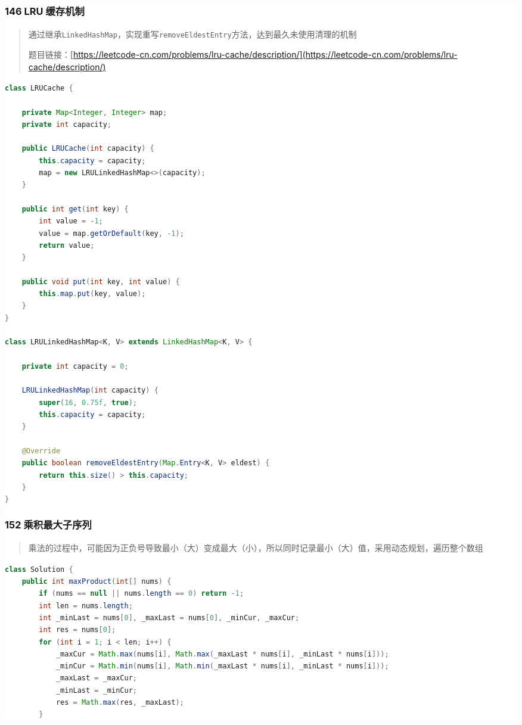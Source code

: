 ```java
```

### 146 LRU 缓存机制

> 通过继承`LinkedHashMap`，实现重写`removeEldestEntry`方法，达到最久未使用清理的机制
> 
> 题目链接：[https://leetcode-cn.com/problems/lru-cache/description/](https://leetcode-cn.com/problems/lru-cache/description/)

```java
class LRUCache {

    private Map<Integer, Integer> map;
    private int capacity;
	
	public LRUCache(int capacity) {
		this.capacity = capacity;
		map = new LRULinkedHashMap<>(capacity);
	}
	
	public int get(int key) {
		int value = -1;
        value = map.getOrDefault(key, -1);
        return value;
	}
	
	public void put(int key, int value) {
		this.map.put(key, value);
	}
}

class LRULinkedHashMap<K, V> extends LinkedHashMap<K, V> {
    
    private int capacity = 0;
	
    LRULinkedHashMap(int capacity) {
        super(16, 0.75f, true);
        this.capacity = capacity;
    }
    
    @Override
    public boolean removeEldestEntry(Map.Entry<K, V> eldest) {
        return this.size() > this.capacity;
    }
}
```

### 152 乘积最大子序列

> 乘法的过程中，可能因为正负号导致最小（大）变成最大（小），所以同时记录最小（大）值，采用动态规划，遍历整个数组

```java
class Solution {
    public int maxProduct(int[] nums) {
        if (nums == null || nums.length == 0) return -1;
        int len = nums.length;
        int _minLast = nums[0], _maxLast = nums[0], _minCur, _maxCur;
        int res = nums[0];
        for (int i = 1; i < len; i++) {
            _maxCur = Math.max(nums[i], Math.max(_maxLast * nums[i], _minLast * nums[i]));
            _minCur = Math.min(nums[i], Math.min(_maxLast * nums[i], _minLast * nums[i]));
            _maxLast = _maxCur;
            _minLast = _minCur;
            res = Math.max(res, _maxLast);
        }
```